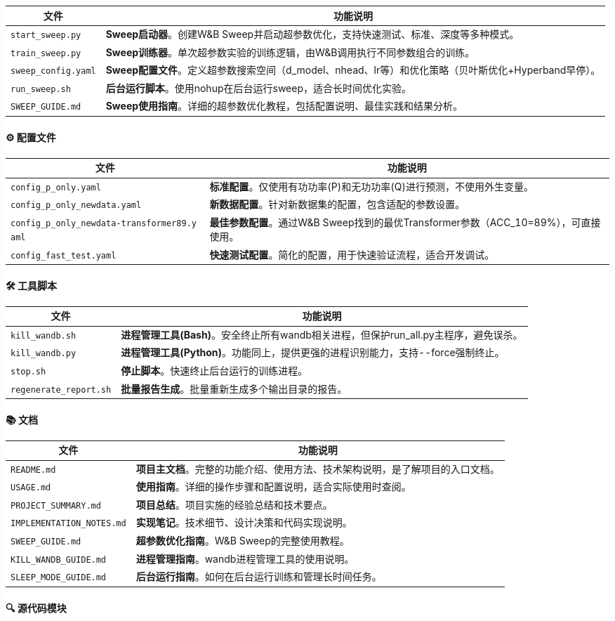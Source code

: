 | 文件 | 功能说明 |
|------|---------|
| `start_sweep.py` | **Sweep启动器**。创建W&B Sweep并启动超参数优化，支持快速测试、标准、深度等多种模式。 |
| `train_sweep.py` | **Sweep训练器**。单次超参数实验的训练逻辑，由W&B调用执行不同参数组合的训练。 |
| `sweep_config.yaml` | **Sweep配置文件**。定义超参数搜索空间（d_model、nhead、lr等）和优化策略（贝叶斯优化+Hyperband早停）。 |
| `run_sweep.sh` | **后台运行脚本**。使用nohup在后台运行sweep，适合长时间优化实验。 |
| `SWEEP_GUIDE.md` | **Sweep使用指南**。详细的超参数优化教程，包括配置说明、最佳实践和结果分析。 |

#### ⚙️ 配置文件

| 文件 | 功能说明 |
|------|---------|
| `config_p_only.yaml` | **标准配置**。仅使用有功功率(P)和无功功率(Q)进行预测，不使用外生变量。 |
| `config_p_only_newdata.yaml` | **新数据配置**。针对新数据集的配置，包含适配的参数设置。 |
| `config_p_only_newdata-transformer89.yaml` | **最佳参数配置**。通过W&B Sweep找到的最优Transformer参数（ACC_10=89%），可直接使用。 |
| `config_fast_test.yaml` | **快速测试配置**。简化的配置，用于快速验证流程，适合开发调试。 |

#### 🛠️ 工具脚本

| 文件 | 功能说明 |
|------|---------|
| `kill_wandb.sh` | **进程管理工具(Bash)**。安全终止所有wandb相关进程，但保护run_all.py主程序，避免误杀。 |
| `kill_wandb.py` | **进程管理工具(Python)**。功能同上，提供更强的进程识别能力，支持--force强制终止。 |
| `stop.sh` | **停止脚本**。快速终止后台运行的训练进程。 |
| `regenerate_report.sh` | **批量报告生成**。批量重新生成多个输出目录的报告。 |

#### 📚 文档

| 文件 | 功能说明 |
|------|---------|
| `README.md` | **项目主文档**。完整的功能介绍、使用方法、技术架构说明，是了解项目的入口文档。 |
| `USAGE.md` | **使用指南**。详细的操作步骤和配置说明，适合实际使用时查阅。 |
| `PROJECT_SUMMARY.md` | **项目总结**。项目实施的经验总结和技术要点。 |
| `IMPLEMENTATION_NOTES.md` | **实现笔记**。技术细节、设计决策和代码实现说明。 |
| `SWEEP_GUIDE.md` | **超参数优化指南**。W&B Sweep的完整使用教程。 |
| `KILL_WANDB_GUIDE.md` | **进程管理指南**。wandb进程管理工具的使用说明。 |
| `SLEEP_MODE_GUIDE.md` | **后台运行指南**。如何在后台运行训练和管理长时间任务。 |

#### 🔍 源代码模块
